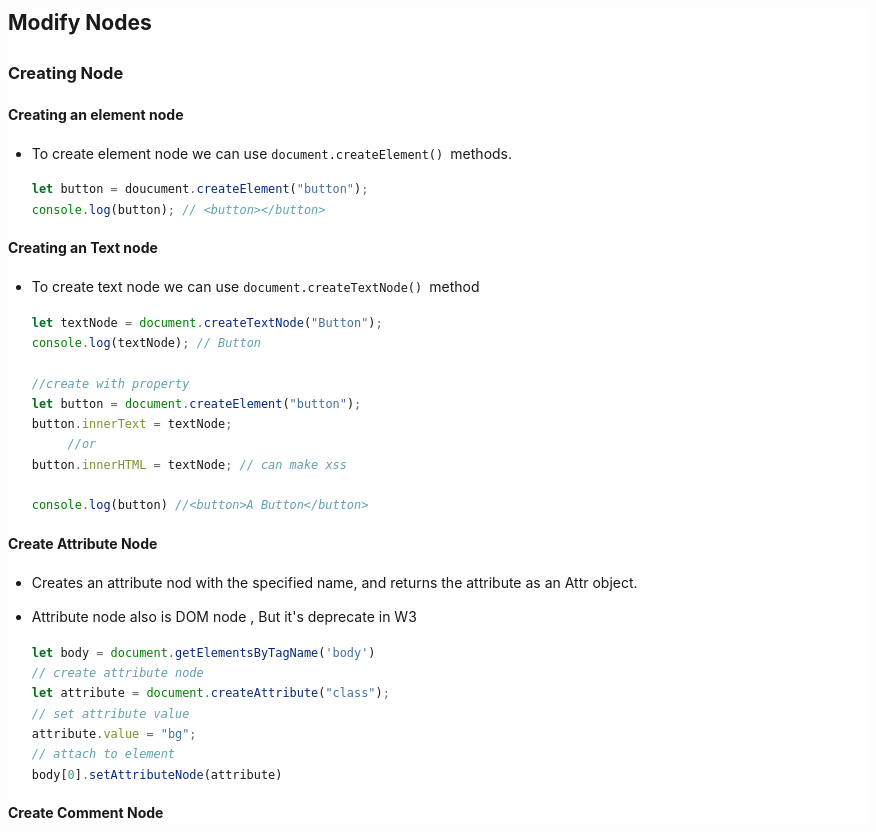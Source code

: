 ## Modify Nodes





### Creating Node


  #### Creating an element node

- To create element node we can use ``document.createElement() ``methods.

  ```js
  let button = doucument.createElement("button");
  console.log(button); // <button></button>
  ```




#### Creating an Text node

- To create text node we can use ``document.createTextNode() ``method

  ```js
  let textNode = document.createTextNode("Button");
  console.log(textNode); // Button
  
  //create with property
  let button = document.createElement("button");
  button.innerText = textNode;  
       //or
  button.innerHTML = textNode; // can make xss
  
  console.log(button) //<button>A Button</button>
  
  ```



#### Create Attribute Node

- Creates an attribute nod with the specified name, and returns the attribute as an Attr object.

- Attribute node also is DOM node , But it's deprecate in W3 

  ```js
  let body = document.getElementsByTagName('body')
  // create attribute node
  let attribute = document.createAttribute("class");    
  // set attribute value
  attribute.value = "bg";   
  // attach to element
  body[0].setAttributeNode(attribute)
  ```



 #### Create Comment Node
